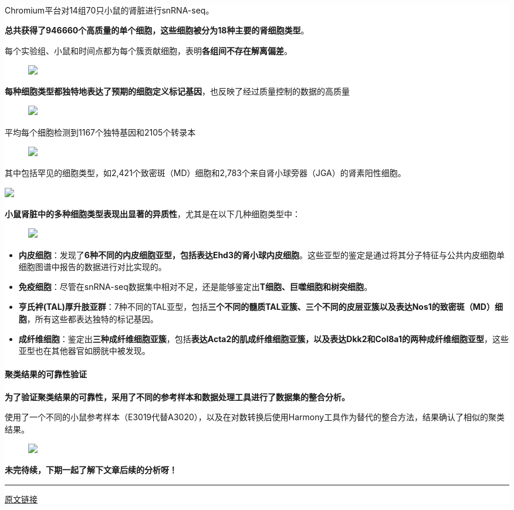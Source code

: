 Chromium平台对14组70只小鼠的肾脏进行snRNA-seq。</p><p data-tool="mdnice编辑器"><strong>总共获得了946660个高质量的单个细胞，这些细胞被分为18种主要的肾细胞类型</strong>。</p><p data-tool="mdnice编辑器">每个实验组、小鼠和时间点都为每个簇贡献细胞，表明<strong>各组间不存在解离偏差</strong>。</p><figure data-tool="mdnice编辑器"><img data-imgfileid="100040119" data-ratio="0.25925925925925924" data-src="https://mmbiz.qpic.cn/mmbiz_png/siaia0BDGJdjRTBXviaNsTDH3xakfUTGzDXN2xJ0B5tg3vdm669xcfgrXK1D0B317g07nwzmEibibZDc7SwMovKow4g/640?wx_fmt=png&amp;from=appmsg" data-type="png" data-w="1080" src="https://mmbiz.qpic.cn/mmbiz_png/siaia0BDGJdjRTBXviaNsTDH3xakfUTGzDXN2xJ0B5tg3vdm669xcfgrXK1D0B317g07nwzmEibibZDc7SwMovKow4g/640?wx_fmt=png&amp;from=appmsg"></figure><p data-tool="mdnice编辑器"><strong>每种细胞类型都独特地表达了预期的细胞定义标记基因</strong>，也反映了经过质量控制的数据的高质量</p><figure data-tool="mdnice编辑器"><img data-imgfileid="100040117" data-ratio="0.8944099378881988" data-src="https://mmbiz.qpic.cn/mmbiz_png/siaia0BDGJdjRTBXviaNsTDH3xakfUTGzDXeAJ8wTMCxAZGRASEjjnmLH5DkfdsyLjY7XQdxZiax0YyZwkcm6qZxFw/640?wx_fmt=png&amp;from=appmsg" data-type="png" data-w="644" src="https://mmbiz.qpic.cn/mmbiz_png/siaia0BDGJdjRTBXviaNsTDH3xakfUTGzDXeAJ8wTMCxAZGRASEjjnmLH5DkfdsyLjY7XQdxZiax0YyZwkcm6qZxFw/640?wx_fmt=png&amp;from=appmsg"></figure><p data-tool="mdnice编辑器">平均每个细胞检测到1167个独特基因和2105个转录本</p><figure data-tool="mdnice编辑器"><img data-imgfileid="100040115" data-ratio="0.6267087276550999" data-src="https://mmbiz.qpic.cn/mmbiz_png/siaia0BDGJdjRTBXviaNsTDH3xakfUTGzDXUKgKZA2Y9Jk2pCF0v43fdCibQibkHdHN2rLKDjqmbT3Bl2ZRJIKdAK2w/640?wx_fmt=png&amp;from=appmsg" data-type="png" data-w="951" src="https://mmbiz.qpic.cn/mmbiz_png/siaia0BDGJdjRTBXviaNsTDH3xakfUTGzDXUKgKZA2Y9Jk2pCF0v43fdCibQibkHdHN2rLKDjqmbT3Bl2ZRJIKdAK2w/640?wx_fmt=png&amp;from=appmsg"></figure><p data-tool="mdnice编辑器">其中包括罕见的细胞类型，如2,421个致密斑（MD）细胞和2,783个来自肾小球旁器（JGA）的肾素阳性细胞。</p><p><img data-galleryid="" data-imgfileid="100040135" data-ratio="0.712037037037037" data-s="300,640" data-src="https://mmbiz.qpic.cn/mmbiz_png/siaia0BDGJdjRTBXviaNsTDH3xakfUTGzDXc2ia9NXElHibibBrYaJBZ0PArLd1gdsLTldm6IwxTaoaHKS3xUicYU7WAg/640?wx_fmt=png&amp;from=appmsg" data-type="png" data-w="1080" src="https://mmbiz.qpic.cn/mmbiz_png/siaia0BDGJdjRTBXviaNsTDH3xakfUTGzDXc2ia9NXElHibibBrYaJBZ0PArLd1gdsLTldm6IwxTaoaHKS3xUicYU7WAg/640?wx_fmt=png&amp;from=appmsg"></p><p data-tool="mdnice编辑器"><strong>小鼠肾脏中的多种细胞类型表现出显著的异质性</strong>，尤其是在以下几种细胞类型中：</p><figure data-tool="mdnice编辑器"><img data-imgfileid="100040123" data-ratio="0.2" data-src="https://mmbiz.qpic.cn/mmbiz_png/siaia0BDGJdjRTBXviaNsTDH3xakfUTGzDXkCS4RKnhhJpOnnQagL8Rml43k96XEyHCquU2poopjk3BzmG5YrnJlw/640?wx_fmt=png&amp;from=appmsg" data-type="png" data-w="1080" src="https://mmbiz.qpic.cn/mmbiz_png/siaia0BDGJdjRTBXviaNsTDH3xakfUTGzDXkCS4RKnhhJpOnnQagL8Rml43k96XEyHCquU2poopjk3BzmG5YrnJlw/640?wx_fmt=png&amp;from=appmsg"></figure><ul data-tool="mdnice编辑器"><li><section><p><strong>内皮细胞</strong>：发现了<strong>6种不同的内皮细胞亚型，包括表达Ehd3的肾小球内皮细胞</strong>。这些亚型的鉴定是通过将其分子特征与公共内皮细胞单细胞图谱中报告的数据进行对比实现的。</p></section></li><li><section><p><strong>免疫细胞</strong>：尽管在snRNA-seq数据集中相对不足，还是能够鉴定出<strong>T细胞、巨噬细胞和树突细胞</strong>。</p></section></li><li><section><p><strong>亨氏袢(TAL)厚升肢亚群</strong>：7种不同的TAL亚型，包括<strong>三个不同的髓质TAL亚簇、三个不同的皮层亚簇以及表达Nos1的致密斑（MD）细胞</strong>，所有这些都表达独特的标记基因。</p></section></li><li><section><p><strong>成纤维细胞</strong>：鉴定出<strong>三种成纤维细胞亚簇</strong>，包括<strong>表达Acta2的肌成纤维细胞亚簇，以及表达Dkk2和Col8a1的两种成纤维细胞亚型</strong>，这些亚型也在其他器官如膀胱中被发现。</p></section></li></ul><h4 data-tool="mdnice编辑器"><span></span><span>聚类结果的可靠性验证</span><span></span></h4><p data-tool="mdnice编辑器"><strong>为了验证聚类结果的可靠性，采用了不同的参考样本和数据处理工具进行了数据集的整合分析。</strong></p><p data-tool="mdnice编辑器">使用了一个不同的小鼠参考样本（E3019代替A3020），以及在对数转换后使用Harmony工具作为替代的整合方法，结果确认了相似的聚类结果。</p><figure data-tool="mdnice编辑器"><img data-imgfileid="100040124" data-ratio="0.7509259259259259" data-src="https://mmbiz.qpic.cn/mmbiz_png/siaia0BDGJdjRTBXviaNsTDH3xakfUTGzDXV4dqb9icj9SwUibjyWzODAcKbznkkhtTevqlsXEBiaeCIMNc2zxyx1M3g/640?wx_fmt=png&amp;from=appmsg" data-type="png" data-w="1080" src="https://mmbiz.qpic.cn/mmbiz_png/siaia0BDGJdjRTBXviaNsTDH3xakfUTGzDXV4dqb9icj9SwUibjyWzODAcKbznkkhtTevqlsXEBiaeCIMNc2zxyx1M3g/640?wx_fmt=png&amp;from=appmsg"></figure></section><p><strong>未完待续，下期一起了解下文章后续的分析呀！</strong><br></p><p><mp-style-type data-value="3"></mp-style-type></p></div>  
<hr>
<a href="https://mp.weixin.qq.com/s/-Oru1n764HcXrsnKvT7fEw",target="_blank" rel="noopener noreferrer">原文链接</a>

